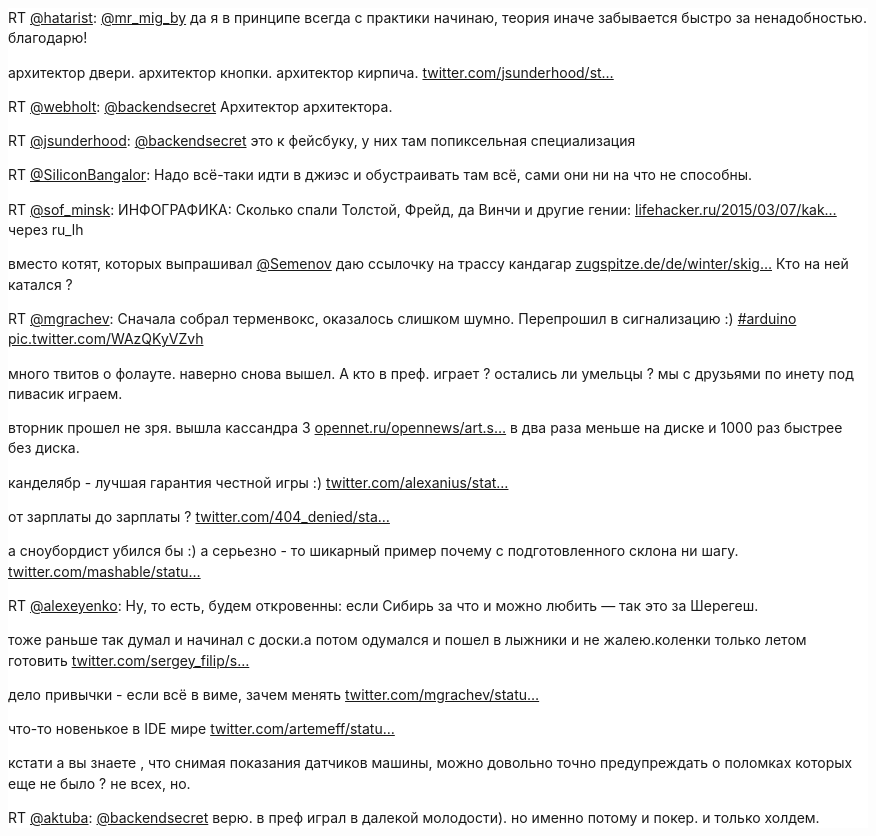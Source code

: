 RT <a href="https://twitter.com/hatarist" title="Igor Hatarist">@hatarist</a>: <a href="https://twitter.com/mr_mig_by" title="Alexey Migutsky">@mr_mig_by</a> да я в принципе всегда с практики начинаю, теория иначе забывается быстро за ненадобностью. благодарю!

архитектор двери. архитектор кнопки. архитектор кирпича. <a href="https://t.co/R1jCSUNLZz">twitter.com/jsunderhood/st…</a>

RT <a href="https://twitter.com/webholt" title="Vlad :: gwer">@webholt</a>: <a href="https://twitter.com/backendsecret" title="Разработчик бэкенда">@backendsecret</a> Архитектор архитектора.

RT <a href="https://twitter.com/jsunderhood" title="Разработчик">@jsunderhood</a>: <a href="https://twitter.com/backendsecret" title="Разработчик бэкенда">@backendsecret</a> это к фейсбуку, у них там попиксельная специализация

RT <a href="https://twitter.com/SiliconBangalor" title="Кремниевый Бангалор">@SiliconBangalor</a>: Надо всё-таки идти в джиэс и обустраивать там всё, сами они ни на что не способны.

RT <a href="https://twitter.com/sof_minsk" title="Andrey Ladutko">@sof_minsk</a>: ИНФОГРАФИКА: Сколько спали Толстой, Фрейд, да Винчи и другие гении: <a href="https://t.co/j9XPiRQfYE">lifehacker.ru/2015/03/07/kak…</a> через ru_lh

вместо котят, которых выпрашивал <a href="https://twitter.com/Semenov" title="Рептилоид со стажем">@Semenov</a>  даю ссылочку на трассу кандагар <a href="https://t.co/ty1JnOjLnb">zugspitze.de/de/winter/skig…</a> Кто на ней катался ?

RT <a href="https://twitter.com/mgrachev" title="Grachev Mikhail">@mgrachev</a>: Сначала собрал терменвокс, оказалось слишком шумно. Перепрошил в сигнализацию :) <a href="https://twitter.com/search?q=%23arduino">#arduino</a> <a href="https://t.co/WAzQKyVZvh">pic.twitter.com/WAzQKyVZvh</a>

много твитов о фолауте. наверно снова вышел. А кто в преф. играет ?  остались ли умельцы ? мы с друзьями по инету под пивасик играем.

вторник прошел не зря. вышла кассандра 3 <a href="https://t.co/KgynV1miv1">opennet.ru/opennews/art.s…</a> в два раза меньше на диске и 1000 раз быстрее без диска.

канделябр - лучшая гарантия честной игры :) <a href="https://t.co/zUMYdJYYtj">twitter.com/alexanius/stat…</a>

от зарплаты до зарплаты ?  <a href="https://t.co/3mw99VAAq2">twitter.com/404_denied/sta…</a>

а сноубордист убился бы :) а серьезно - то шикарный пример почему с подготовленного склона ни шагу. <a href="https://t.co/ejGtI7XWif">twitter.com/mashable/statu…</a>

RT <a href="https://twitter.com/alexeyenko" title="Alexander Alexeyenko">@alexeyenko</a>: Ну, то есть, будем откровенны: если Сибирь за что и можно любить — так это за Шерегеш.

тоже раньше так думал и начинал с доски.а потом одумался и пошел в лыжники и не жалею.коленки только летом готовить <a href="https://t.co/0cgdSGzzSs">twitter.com/sergey_filip/s…</a>

дело привычки - если всё в виме, зачем менять <a href="https://t.co/2he1Wp4vpP">twitter.com/mgrachev/statu…</a>

что-то новенькое в IDE мире <a href="https://t.co/DjOkm28Hfg">twitter.com/artemeff/statu…</a>

кстати а вы знаете , что снимая показания датчиков машины, можно довольно точно предупреждать о поломках которых еще не было ? не всех, но.

RT <a href="https://twitter.com/aktuba" title="aktuba">@aktuba</a>: <a href="https://twitter.com/backendsecret" title="Разработчик бэкенда">@backendsecret</a> верю. в преф играл в далекой молодости). но именно потому и покер. и только холдем.
